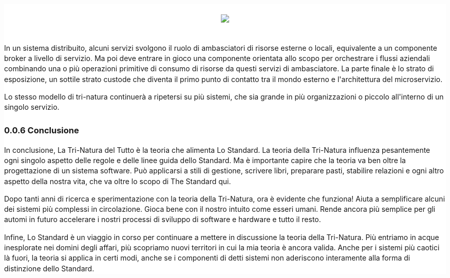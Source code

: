 <br />
	<div align=center>
		<img width="75%" src="https://user-images.githubusercontent.com/1453985/166237622-ff4dc0e8-2513-4d7e-834d-ef15caee3d30.png" />
	</div>
<br />

In un sistema distribuito, alcuni servizi svolgono il ruolo di ambasciatori di risorse esterne o locali, equivalente a un componente broker a livello di servizio. Ma poi deve entrare in gioco una componente orientata allo scopo per orchestrare i flussi aziendali combinando una o più operazioni primitive di consumo di risorse da questi servizi di ambasciatore. La parte finale è lo strato di esposizione, un sottile strato custode che diventa il primo punto di contatto tra il mondo esterno e l'architettura del microservizio.

Lo stesso modello di tri-natura continuerà a ripetersi su più sistemi, che sia grande in più organizzazioni o piccolo all'interno di un singolo servizio.

### 0.0.6 Conclusione
In conclusione, La Tri-Natura del Tutto è la teoria che alimenta Lo Standard. La teoria della Tri-Natura influenza pesantemente ogni singolo aspetto delle regole e delle linee guida dello Standard. Ma è importante capire che la teoria va ben oltre la progettazione di un sistema software. Può applicarsi a stili di gestione, scrivere libri, preparare pasti, stabilire relazioni e ogni altro aspetto della nostra vita, che va oltre lo scopo di The Standard qui.

Dopo tanti anni di ricerca e sperimentazione con la teoria della Tri-Natura, ora è evidente che funziona! Aiuta a semplificare alcuni dei sistemi più complessi in circolazione. Gioca bene con il nostro intuito come esseri umani. Rende ancora più semplice per gli automi in futuro accelerare i nostri processi di sviluppo di software e hardware e tutto il resto.

Infine, Lo Standard è un viaggio in corso per continuare a mettere in discussione la teoria della Tri-Natura. Più entriamo in acque inesplorate nei domini degli affari, più scopriamo nuovi territori in cui la mia teoria è ancora valida. Anche per i sistemi più caotici là fuori, la teoria si applica in certi modi, anche se i componenti di detti sistemi non aderiscono interamente alla forma di distinzione dello Standard.